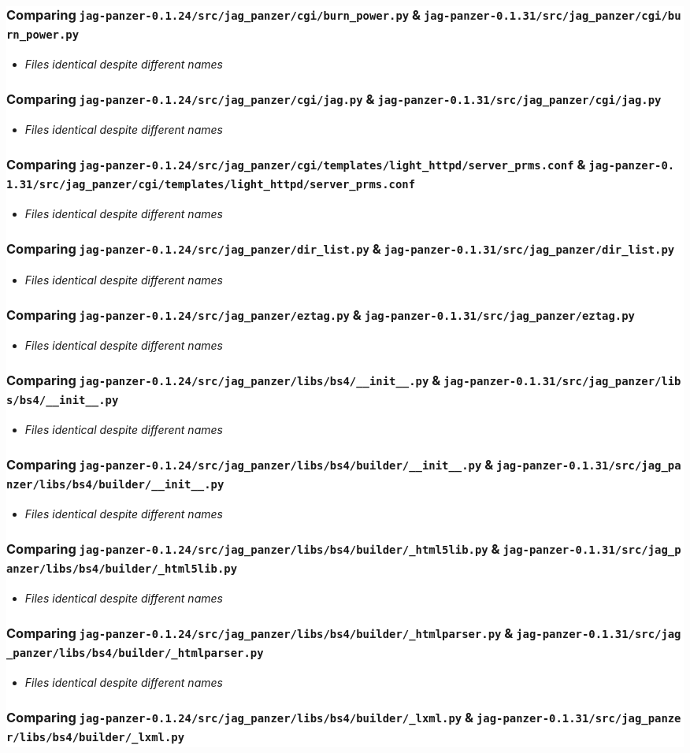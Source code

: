 ### Comparing `jag-panzer-0.1.24/src/jag_panzer/cgi/burn_power.py` & `jag-panzer-0.1.31/src/jag_panzer/cgi/burn_power.py`

 * *Files identical despite different names*

### Comparing `jag-panzer-0.1.24/src/jag_panzer/cgi/jag.py` & `jag-panzer-0.1.31/src/jag_panzer/cgi/jag.py`

 * *Files identical despite different names*

### Comparing `jag-panzer-0.1.24/src/jag_panzer/cgi/templates/light_httpd/server_prms.conf` & `jag-panzer-0.1.31/src/jag_panzer/cgi/templates/light_httpd/server_prms.conf`

 * *Files identical despite different names*

### Comparing `jag-panzer-0.1.24/src/jag_panzer/dir_list.py` & `jag-panzer-0.1.31/src/jag_panzer/dir_list.py`

 * *Files identical despite different names*

### Comparing `jag-panzer-0.1.24/src/jag_panzer/eztag.py` & `jag-panzer-0.1.31/src/jag_panzer/eztag.py`

 * *Files identical despite different names*

### Comparing `jag-panzer-0.1.24/src/jag_panzer/libs/bs4/__init__.py` & `jag-panzer-0.1.31/src/jag_panzer/libs/bs4/__init__.py`

 * *Files identical despite different names*

### Comparing `jag-panzer-0.1.24/src/jag_panzer/libs/bs4/builder/__init__.py` & `jag-panzer-0.1.31/src/jag_panzer/libs/bs4/builder/__init__.py`

 * *Files identical despite different names*

### Comparing `jag-panzer-0.1.24/src/jag_panzer/libs/bs4/builder/_html5lib.py` & `jag-panzer-0.1.31/src/jag_panzer/libs/bs4/builder/_html5lib.py`

 * *Files identical despite different names*

### Comparing `jag-panzer-0.1.24/src/jag_panzer/libs/bs4/builder/_htmlparser.py` & `jag-panzer-0.1.31/src/jag_panzer/libs/bs4/builder/_htmlparser.py`

 * *Files identical despite different names*

### Comparing `jag-panzer-0.1.24/src/jag_panzer/libs/bs4/builder/_lxml.py` & `jag-panzer-0.1.31/src/jag_panzer/libs/bs4/builder/_lxml.py`
